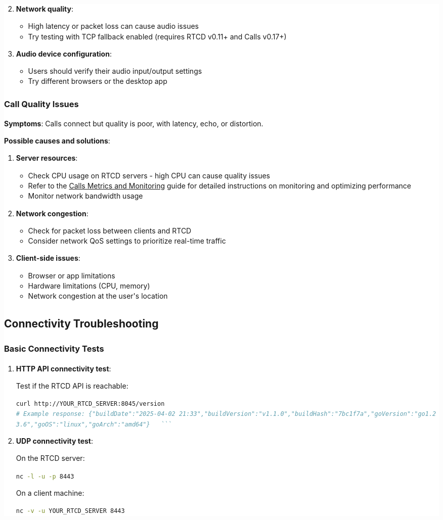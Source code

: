 2. **Network quality**:
   - High latency or packet loss can cause audio issues
   - Try testing with TCP fallback enabled (requires RTCD v0.11+ and Calls v0.17+)

3. **Audio device configuration**:
   - Users should verify their audio input/output settings
   - Try different browsers or the desktop app

### Call Quality Issues

**Symptoms**: Calls connect but quality is poor, with latency, echo, or distortion.

**Possible causes and solutions**:

1. **Server resources**:
   - Check CPU usage on RTCD servers - high CPU can cause quality issues
   - Refer to the [Calls Metrics and Monitoring](calls-metrics-monitoring.md) guide for detailed instructions on monitoring and optimizing performance
   - Monitor network bandwidth usage

2. **Network congestion**:
   - Check for packet loss between clients and RTCD
   - Consider network QoS settings to prioritize real-time traffic

3. **Client-side issues**:
   - Browser or app limitations
   - Hardware limitations (CPU, memory)
   - Network congestion at the user's location

## Connectivity Troubleshooting

### Basic Connectivity Tests

1. **HTTP API connectivity test**:

   Test if the RTCD API is reachable:

   ```bash
   curl http://YOUR_RTCD_SERVER:8045/version
   # Example response: {"buildDate":"2025-04-02 21:33","buildVersion":"v1.1.0","buildHash":"7bc1f7a","goVersion":"go1.23.6","goOS":"linux","goArch":"amd64"}   ```

2. **UDP connectivity test**:

   On the RTCD server:
   
   ```bash
   nc -l -u -p 8443
   ```

   On a client machine:
   
   ```bash
   nc -v -u YOUR_RTCD_SERVER 8443
   ```
      